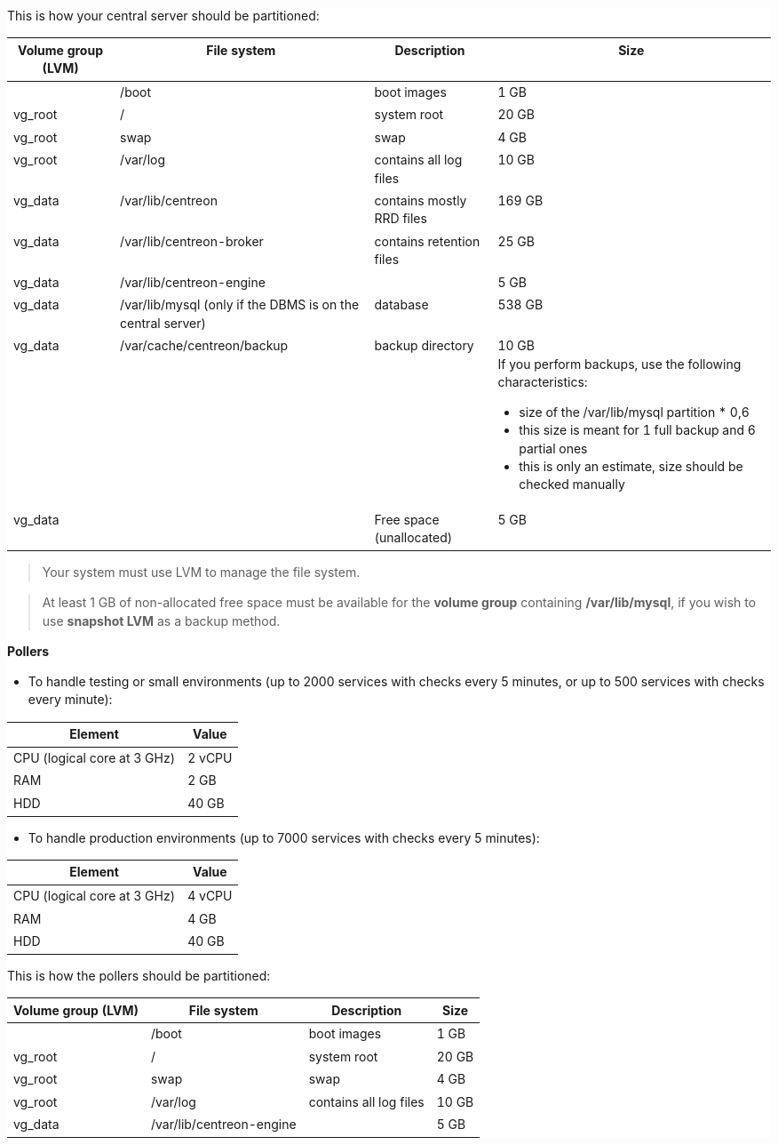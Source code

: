 This is how your central server should be partitioned:

| Volume group (LVM) | File system                | Description | Size                                                     |
| - |----------------------------|-------------|----------------------------------------------------------|
| | /boot | boot images | 1 GB |
| vg_root | /                          | system root            | 20 GB                                |
| vg_root | swap                       | swap | 4 GB                               |
| vg_root | /var/log                   | contains all log files | 10 GB                                |
| vg_data | /var/lib/centreon          | contains mostly RRD files | 169 GB |
| vg_data | /var/lib/centreon-broker   | contains retention files | 25 GB                               |
| vg_data | /var/lib/centreon-engine | | 5 GB |
| vg_data | /var/lib/mysql (only if the DBMS is on the central server)          | database | 538 GB        |
| vg_data | /var/cache/centreon/backup | backup directory | 10 GB <br/>If you perform backups, use the following characteristics: <ul><li>size of the /var/lib/mysql partition * 0,6</li><li>this size is meant for 1 full backup and 6 partial ones</li><li>this is only an estimate, size should be checked manually</li></ul>    |
| vg_data |  | Free space (unallocated) | 5 GB |

> Your system must use LVM to manage the file system.

> At least 1 GB of non-allocated free space must be available for the **volume group** containing **/var/lib/mysql**,
> if you wish to use **snapshot LVM** as a backup method.

**Pollers**

* To handle testing or small environments (up to 2000 services with checks every 5 minutes, or up to 500 services with checks every minute):

| Element                     | Value     |
| ----------------------------| --------- |
| CPU  (logical core at 3 GHz) | 2 vCPU    |
| RAM                         | 2 GB      |
| HDD                         | 40 GB     |

* To handle production environments (up to 7000 services with checks every 5 minutes):

| Element                     | Value     |
| ----------------------------| --------- |
| CPU  (logical core at 3 GHz) | 4 vCPU    |
| RAM                         | 4 GB      |
| HDD                         | 40 GB     |

This is how the pollers should be partitioned:

| Volume group (LVM) | File system                | Description | Size                                                     |
|-| ----------------------------|-------------|----------------------------------------------------------|
| | /boot | boot images | 1 GB |
|  vg_root | /                          | system root            | 20 GB                                |
| vg_root | swap                       | swap | 4 GB                               |
| vg_root | /var/log                   | contains all log files | 10 GB                                |
| vg_data | /var/lib/centreon-engine   |  | 5 GB                               |
